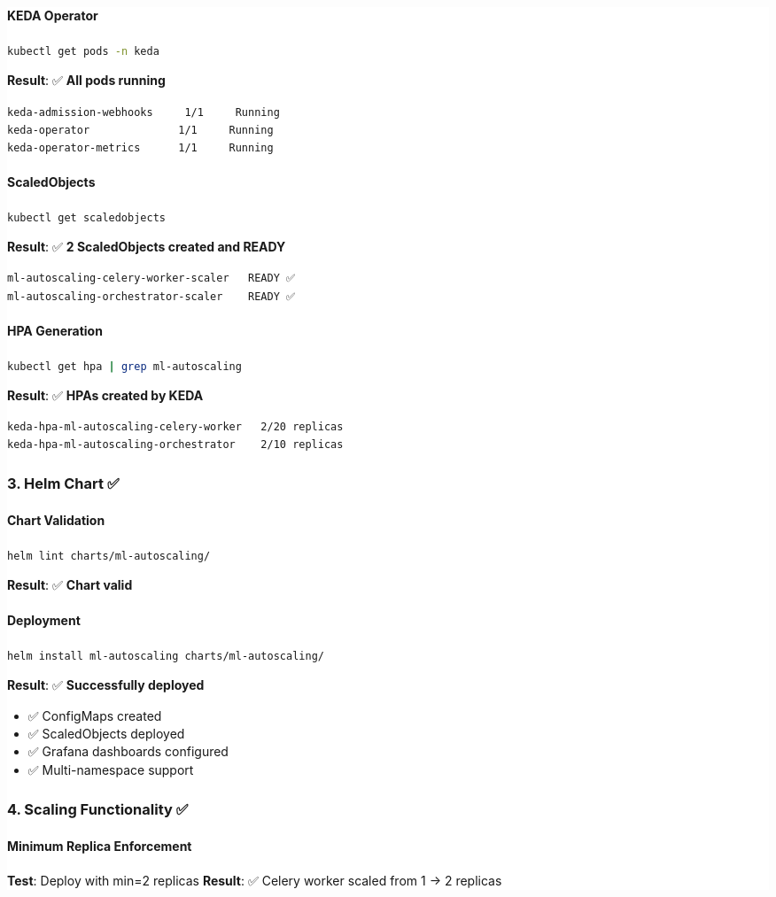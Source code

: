 #### KEDA Operator
```bash
kubectl get pods -n keda
```
**Result**: ✅ **All pods running**
```
keda-admission-webhooks     1/1     Running
keda-operator              1/1     Running
keda-operator-metrics      1/1     Running
```

#### ScaledObjects
```bash
kubectl get scaledobjects
```
**Result**: ✅ **2 ScaledObjects created and READY**
```
ml-autoscaling-celery-worker-scaler   READY ✅
ml-autoscaling-orchestrator-scaler    READY ✅
```

#### HPA Generation
```bash
kubectl get hpa | grep ml-autoscaling
```
**Result**: ✅ **HPAs created by KEDA**
```
keda-hpa-ml-autoscaling-celery-worker   2/20 replicas
keda-hpa-ml-autoscaling-orchestrator    2/10 replicas
```

### 3. **Helm Chart** ✅

#### Chart Validation
```bash
helm lint charts/ml-autoscaling/
```
**Result**: ✅ **Chart valid**

#### Deployment
```bash
helm install ml-autoscaling charts/ml-autoscaling/
```
**Result**: ✅ **Successfully deployed**
- ✅ ConfigMaps created
- ✅ ScaledObjects deployed
- ✅ Grafana dashboards configured
- ✅ Multi-namespace support

### 4. **Scaling Functionality** ✅

#### Minimum Replica Enforcement
**Test**: Deploy with min=2 replicas
**Result**: ✅ Celery worker scaled from 1 → 2 replicas
